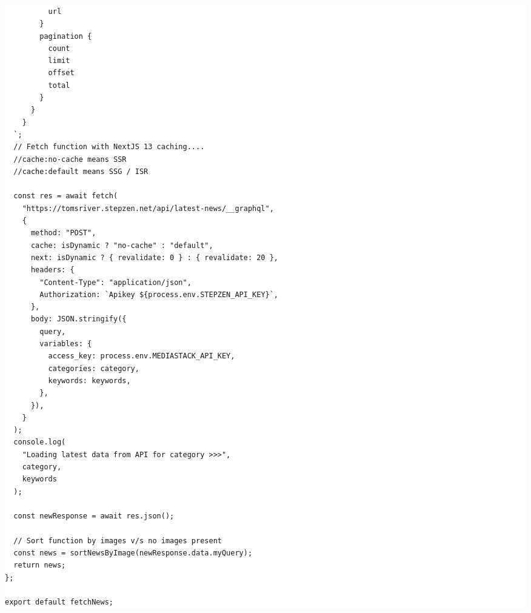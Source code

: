 ```
          url
        }
        pagination {
          count
          limit
          offset
          total
        }
      }
    }
  `;
  // Fetch function with NextJS 13 caching....
  //cache:no-cache means SSR
  //cache:default means SSG / ISR

  const res = await fetch(
    "https://tomsriver.stepzen.net/api/latest-news/__graphql",
    {
      method: "POST",
      cache: isDynamic ? "no-cache" : "default",
      next: isDynamic ? { revalidate: 0 } : { revalidate: 20 },
      headers: {
        "Content-Type": "application/json",
        Authorization: `Apikey ${process.env.STEPZEN_API_KEY}`,
      },
      body: JSON.stringify({
        query,
        variables: {
          access_key: process.env.MEDIASTACK_API_KEY,
          categories: category,
          keywords: keywords,
        },
      }),
    }
  );
  console.log(
    "Loading latest data from API for category >>>",
    category,
    keywords
  );

  const newResponse = await res.json();

  // Sort function by images v/s no images present
  const news = sortNewsByImage(newResponse.data.myQuery);
  return news;
};

export default fetchNews;

```
